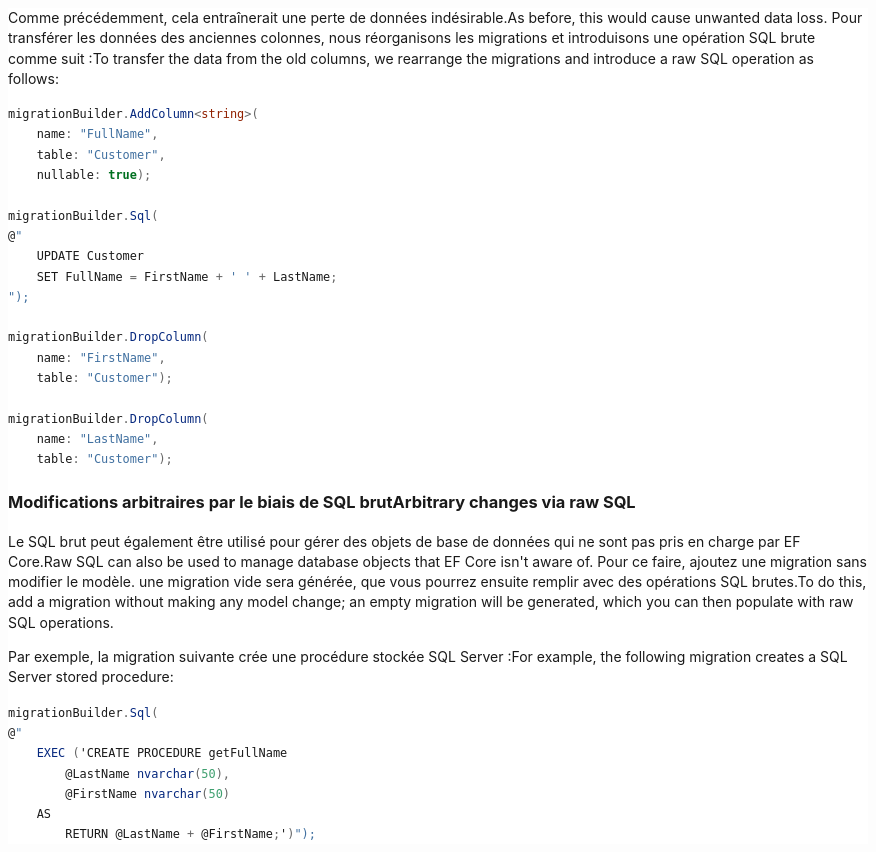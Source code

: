 
<span data-ttu-id="95d3e-143">Comme précédemment, cela entraînerait une perte de données indésirable.</span><span class="sxs-lookup"><span data-stu-id="95d3e-143">As before, this would cause unwanted data loss.</span></span> <span data-ttu-id="95d3e-144">Pour transférer les données des anciennes colonnes, nous réorganisons les migrations et introduisons une opération SQL brute comme suit :</span><span class="sxs-lookup"><span data-stu-id="95d3e-144">To transfer the data from the old columns, we rearrange the migrations and introduce a raw SQL operation as follows:</span></span>

```csharp
migrationBuilder.AddColumn<string>(
    name: "FullName",
    table: "Customer",
    nullable: true);

migrationBuilder.Sql(
@"
    UPDATE Customer
    SET FullName = FirstName + ' ' + LastName;
");

migrationBuilder.DropColumn(
    name: "FirstName",
    table: "Customer");

migrationBuilder.DropColumn(
    name: "LastName",
    table: "Customer");
```

### <a name="arbitrary-changes-via-raw-sql"></a><span data-ttu-id="95d3e-145">Modifications arbitraires par le biais de SQL brut</span><span class="sxs-lookup"><span data-stu-id="95d3e-145">Arbitrary changes via raw SQL</span></span>

<span data-ttu-id="95d3e-146">Le SQL brut peut également être utilisé pour gérer des objets de base de données qui ne sont pas pris en charge par EF Core.</span><span class="sxs-lookup"><span data-stu-id="95d3e-146">Raw SQL can also be used to manage database objects that EF Core isn't aware of.</span></span> <span data-ttu-id="95d3e-147">Pour ce faire, ajoutez une migration sans modifier le modèle. une migration vide sera générée, que vous pourrez ensuite remplir avec des opérations SQL brutes.</span><span class="sxs-lookup"><span data-stu-id="95d3e-147">To do this, add a migration without making any model change; an empty migration will be generated, which you can then populate with raw SQL operations.</span></span>

<span data-ttu-id="95d3e-148">Par exemple, la migration suivante crée une procédure stockée SQL Server :</span><span class="sxs-lookup"><span data-stu-id="95d3e-148">For example, the following migration creates a SQL Server stored procedure:</span></span>

```csharp
migrationBuilder.Sql(
@"
    EXEC ('CREATE PROCEDURE getFullName
        @LastName nvarchar(50),
        @FirstName nvarchar(50)
    AS
        RETURN @LastName + @FirstName;')");
```
